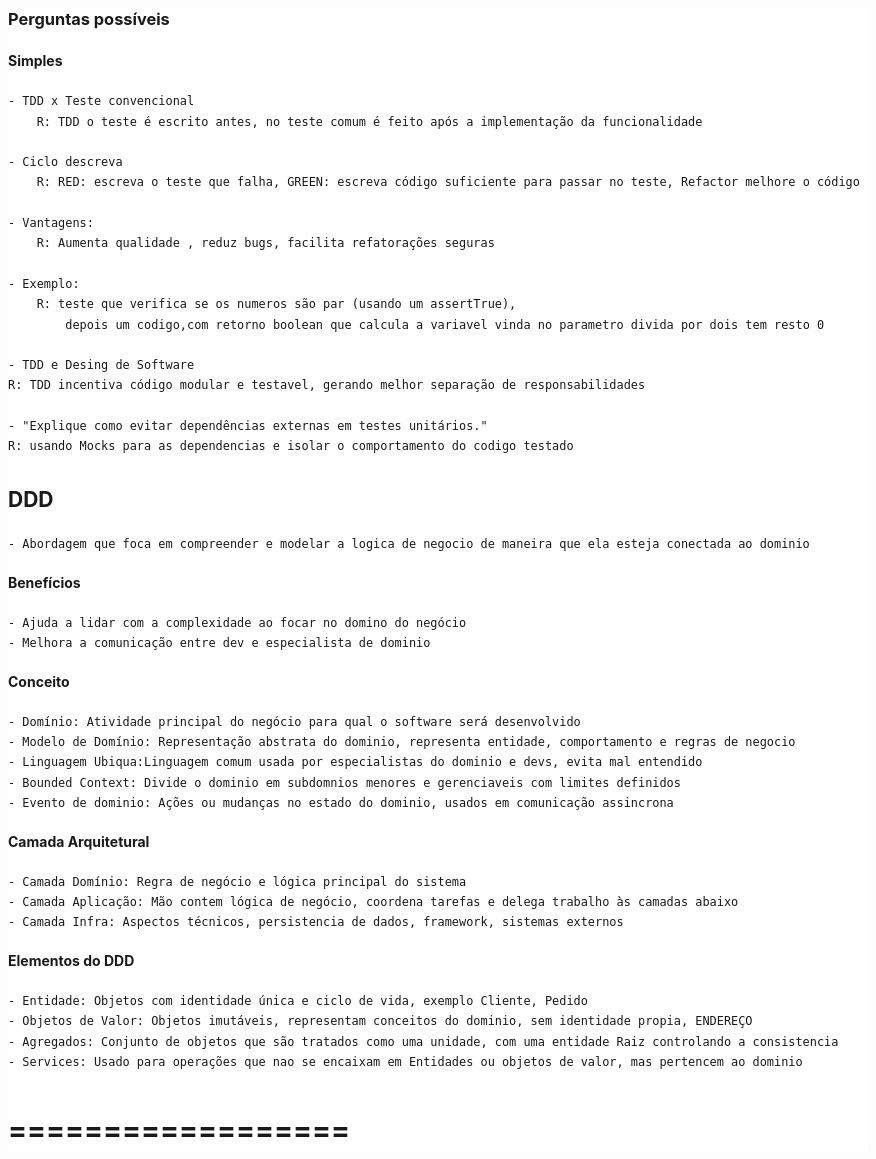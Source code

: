 ### Perguntas possíveis
#### Simples
    - TDD x Teste convencional
        R: TDD o teste é escrito antes, no teste comum é feito após a implementação da funcionalidade

    - Ciclo descreva
        R: RED: escreva o teste que falha, GREEN: escreva código suficiente para passar no teste, Refactor melhore o código

    - Vantagens: 
        R: Aumenta qualidade , reduz bugs, facilita refatorações seguras

    - Exemplo:
        R: teste que verifica se os numeros são par (usando um assertTrue), 
            depois um codigo,com retorno boolean que calcula a variavel vinda no parametro divida por dois tem resto 0

    - TDD e Desing de Software
    R: TDD incentiva código modular e testavel, gerando melhor separação de responsabilidades

    - "Explique como evitar dependências externas em testes unitários."
    R: usando Mocks para as dependencias e isolar o comportamento do codigo testado
## DDD
    - Abordagem que foca em compreender e modelar a logica de negocio de maneira que ela esteja conectada ao dominio
#### Benefícios
    - Ajuda a lidar com a complexidade ao focar no domino do negócio
    - Melhora a comunicação entre dev e especialista de dominio
#### Conceito
    - Domínio: Atividade principal do negócio para qual o software será desenvolvido
    - Modelo de Domínio: Representação abstrata do dominio, representa entidade, comportamento e regras de negocio
    - Linguagem Ubiqua:Linguagem comum usada por especialistas do dominio e devs, evita mal entendido
    - Bounded Context: Divide o dominio em subdomnios menores e gerenciaveis com limites definidos
    - Evento de dominio: Ações ou mudanças no estado do dominio, usados em comunicação assincrona
#### Camada Arquitetural
    - Camada Domínio: Regra de negócio e lógica principal do sistema
    - Camada Aplicação: Mão contem lógica de negócio, coordena tarefas e delega trabalho às camadas abaixo
    - Camada Infra: Aspectos técnicos, persistencia de dados, framework, sistemas externos
#### Elementos do DDD
    - Entidade: Objetos com identidade única e ciclo de vida, exemplo Cliente, Pedido
    - Objetos de Valor: Objetos imutáveis, representam conceitos do dominio, sem identidade propia, ENDEREÇO
    - Agregados: Conjunto de objetos que são tratados como uma unidade, com uma entidade Raiz controlando a consistencia
    - Services: Usado para operações que nao se encaixam em Entidades ou objetos de valor, mas pertencem ao dominio
# ==================
